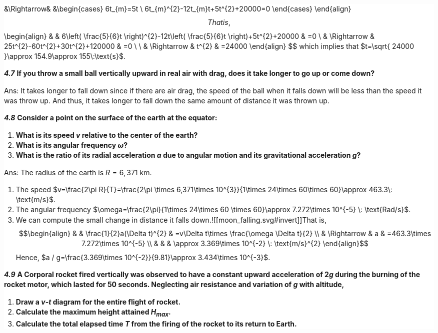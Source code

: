 &\Rightarrow&
&\begin{cases}
6t_{m}=5t \\
6t_{m}^{2}-12t_{m}t+5t^{2}+20000=0
\end{cases}
\end{align}
$$
That is,
$$
\begin{align}
 &  & 6\left( \frac{5}{6}t \right)^{2}-12t\left( \frac{5}{6}t \right)+5t^{2}+20000 & =0 \\
 & \Rightarrow & 25t^{2}-60t^{2}+30t^{2}+120000 & =0 \\ \\
 & \Rightarrow & t^{2} & =24000
\end{align}
$$
which implies that $t=\sqrt{ 24000 }\approx 154.9\approx 155\:\text{s}$.

***4.7***
**If you throw a small ball vertically upward in real air with drag, does it take longer to go up or come down?**

Ans:
It takes longer to fall down since if there are air drag, the speed of the ball when it falls down will be less than the speed it was throw up. And thus, it takes longer to fall down the same amount of distance it was thrown up.

***4.8***
**Consider a point on the surface of the earth at the equator:**
1. **What is its speed $v$ relative to the center of the earth?**
2. **What is its angular frequency $\omega$?**
3. **What is the ratio of its radial acceleration $a$ due to angular motion and its gravitational acceleration $g$?**

Ans:
The radius of the earth is $R=6,371\: \text{km}$.
1. The speed $v=\frac{2\pi R}{T}=\frac{2\pi \times 6,371\times 10^{3}}{1\times 24\times 60\times 60}\approx 463.3\: \text{m/s}$.
2. The angular frequency $\omega=\frac{2\pi}{1\times 24\times 60 \times 60}\approx 7.272\times 10^{-5} \: \text{Rad/s}$.
3. We can compute the small change in distance it falls down.![[moon_falling.svg#invert]]That is,$$\begin{align}
 &  & \frac{1}{2}a(\Delta t)^{2} & =v\Delta t\times \frac{\omega \Delta t}{2} \\
 & \Rightarrow & a & =463.3\times 7.272\times 10^{-5} \\
 &  &  & \approx 3.369\times 10^{-2} \: \text{m/s}^{2}
\end{align}$$Hence, $a / g=\frac{3.369\times 10^{-2}}{9.81}\approx 3.434\times 10^{-3}$.

***4.9***
**A Corporal rocket fired vertically was observed to have a constant upward acceleration of $2g$ during the burning of the rocket motor, which lasted for $50$ seconds. Neglecting air resistance and variation of $g$ with altitude,**
1. **Draw a $v$-$t$ diagram for the entire flight of rocket.**
2. **Calculate the maximum height attained $H_{max}$.**
3. **Calculate the total elapsed time $T$ from the firing of the rocket to its return to Earth.**
